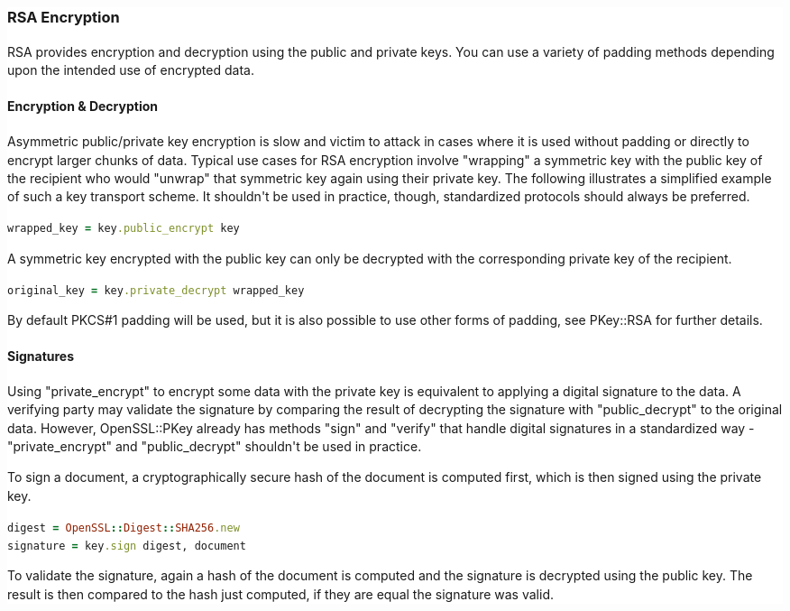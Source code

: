 ### RSA Encryption

RSA provides encryption and decryption using the public and private
keys. You can use a variety of padding methods depending upon the
intended use of encrypted data.

#### Encryption & Decryption

Asymmetric public/private key encryption is slow and victim to attack in
cases where it is used without padding or directly to encrypt larger
chunks of data. Typical use cases for RSA encryption involve "wrapping"
a symmetric key with the public key of the recipient who would "unwrap"
that symmetric key again using their private key. The following
illustrates a simplified example of such a key transport scheme. It
shouldn't be used in practice, though, standardized protocols should
always be preferred.


```ruby
wrapped_key = key.public_encrypt key
```

A symmetric key encrypted with the public key can only be decrypted with
the corresponding private key of the recipient.


```ruby
original_key = key.private_decrypt wrapped_key
```

By default PKCS#1 padding will be used, but it is also possible to use
other forms of padding, see PKey::RSA for further details.

#### Signatures

Using "private\_encrypt" to encrypt some data with the private key is
equivalent to applying a digital signature to the data. A verifying
party may validate the signature by comparing the result of decrypting
the signature with "public\_decrypt" to the original data. However,
OpenSSL::PKey already has methods "sign" and "verify" that handle
digital signatures in a standardized way - "private\_encrypt" and
"public\_decrypt" shouldn't be used in practice.

To sign a document, a cryptographically secure hash of the document is
computed first, which is then signed using the private key.


```ruby
digest = OpenSSL::Digest::SHA256.new
signature = key.sign digest, document
```

To validate the signature, again a hash of the document is computed and
the signature is decrypted using the public key. The result is then
compared to the hash just computed, if they are equal the signature was
valid.

